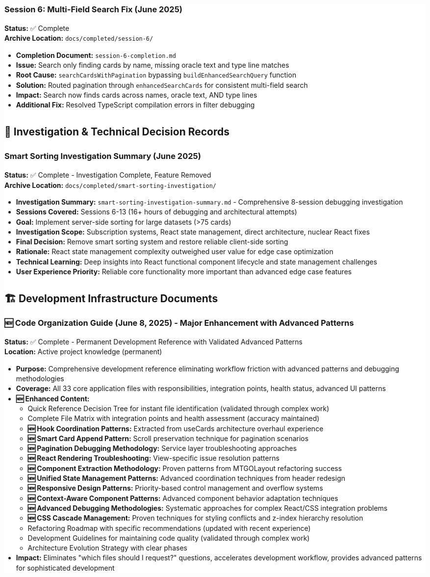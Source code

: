 ### Session 6: Multi-Field Search Fix (June 2025)

**Status:** ✅ Complete  
**Archive Location:** `docs/completed/session-6/`

- **Completion Document:** `session-6-completion.md`
- **Issue:** Search only finding cards by name, missing oracle text and type line matches
- **Root Cause:** `searchCardsWithPagination` bypassing `buildEnhancedSearchQuery` function
- **Solution:** Routed pagination through `enhancedSearchCards` for consistent multi-field search
- **Impact:** Search now finds cards across names, oracle text, AND type lines
- **Additional Fix:** Resolved TypeScript compilation errors in filter debugging

## 🔬 Investigation & Technical Decision Records

### Smart Sorting Investigation Summary (June 2025)

**Status:** ✅ Complete - Investigation Complete, Feature Removed  
**Archive Location:** `docs/completed/smart-sorting-investigation/`

- **Investigation Summary:** `smart-sorting-investigation-summary.md` - Comprehensive 8-session debugging investigation
- **Sessions Covered:** Sessions 6-13 (16+ hours of debugging and architectural attempts)
- **Goal:** Implement server-side sorting for large datasets (>75 cards)
- **Investigation Scope:** Subscription systems, React state management, direct architecture, nuclear React fixes
- **Final Decision:** Remove smart sorting system and restore reliable client-side sorting
- **Rationale:** React state management complexity outweighed user value for edge case optimization
- **Technical Learning:** Deep insights into React functional component lifecycle and state management challenges
- **User Experience Priority:** Reliable core functionality more important than advanced edge case features

## 🏗️ Development Infrastructure Documents

### **🆕 Code Organization Guide (June 8, 2025) - Major Enhancement with Advanced Patterns**

**Status:** ✅ Complete - Permanent Development Reference with Validated Advanced Patterns  
**Location:** Active project knowledge (permanent)

- **Purpose:** Comprehensive development reference eliminating workflow friction with advanced patterns and debugging methodologies
- **Coverage:** All 33 core application files with responsibilities, integration points, health status, advanced UI patterns
- **🆕 Enhanced Content:** 
  - Quick Reference Decision Tree for instant file identification (validated through complex work)
  - Complete File Matrix with integration points and health assessment (accuracy maintained)
  - **🆕 Hook Coordination Patterns:** Extracted from useCards architecture overhaul experience
  - **🆕 Smart Card Append Pattern:** Scroll preservation technique for pagination scenarios
  - **🆕 Pagination Debugging Methodology:** Service layer troubleshooting approaches
  - **🆕 React Rendering Troubleshooting:** View-specific issue resolution patterns
  - **🆕 Component Extraction Methodology:** Proven patterns from MTGOLayout refactoring success
  - **🆕 Unified State Management Patterns:** Advanced coordination techniques from header redesign
  - **🆕 Responsive Design Patterns:** Priority-based control management and overflow systems
  - **🆕 Context-Aware Component Patterns:** Advanced component behavior adaptation techniques
  - **🆕 Advanced Debugging Methodologies:** Systematic approaches for complex React/CSS integration problems
  - **🆕 CSS Cascade Management:** Proven techniques for styling conflicts and z-index hierarchy resolution
  - Refactoring Roadmap with specific recommendations (updated with recent experience)
  - Development Guidelines for maintaining code quality (validated through complex work)
  - Architecture Evolution Strategy with clear phases
- **Impact:** Eliminates "which files should I request?" questions, accelerates development workflow, provides advanced patterns for sophisticated development